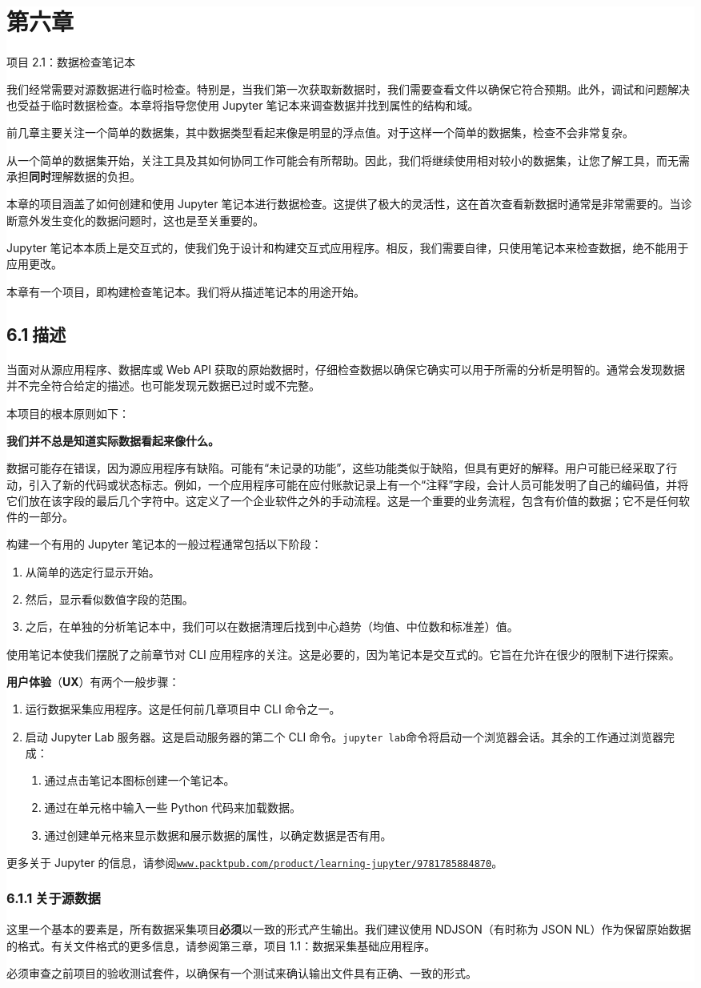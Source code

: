 # 第六章

项目 2.1：数据检查笔记本

我们经常需要对源数据进行临时检查。特别是，当我们第一次获取新数据时，我们需要查看文件以确保它符合预期。此外，调试和问题解决也受益于临时数据检查。本章将指导您使用 Jupyter 笔记本来调查数据并找到属性的结构和域。

前几章主要关注一个简单的数据集，其中数据类型看起来像是明显的浮点值。对于这样一个简单的数据集，检查不会非常复杂。

从一个简单的数据集开始，关注工具及其如何协同工作可能会有所帮助。因此，我们将继续使用相对较小的数据集，让您了解工具，而无需承担**同时**理解数据的负担。

本章的项目涵盖了如何创建和使用 Jupyter 笔记本进行数据检查。这提供了极大的灵活性，这在首次查看新数据时通常是非常需要的。当诊断意外发生变化的数据问题时，这也是至关重要的。

Jupyter 笔记本本质上是交互式的，使我们免于设计和构建交互式应用程序。相反，我们需要自律，只使用笔记本来检查数据，绝不能用于应用更改。

本章有一个项目，即构建检查笔记本。我们将从描述笔记本的用途开始。

## 6.1 描述

当面对从源应用程序、数据库或 Web API 获取的原始数据时，仔细检查数据以确保它确实可以用于所需的分析是明智的。通常会发现数据并不完全符合给定的描述。也可能发现元数据已过时或不完整。

本项目的根本原则如下：

**我们并不总是知道实际数据看起来像什么。**

数据可能存在错误，因为源应用程序有缺陷。可能有“未记录的功能”，这些功能类似于缺陷，但具有更好的解释。用户可能已经采取了行动，引入了新的代码或状态标志。例如，一个应用程序可能在应付账款记录上有一个“注释”字段，会计人员可能发明了自己的编码值，并将它们放在该字段的最后几个字符中。这定义了一个企业软件之外的手动流程。这是一个重要的业务流程，包含有价值的数据；它不是任何软件的一部分。

构建一个有用的 Jupyter 笔记本的一般过程通常包括以下阶段：

1.  从简单的选定行显示开始。

1.  然后，显示看似数值字段的范围。

1.  之后，在单独的分析笔记本中，我们可以在数据清理后找到中心趋势（均值、中位数和标准差）值。

使用笔记本使我们摆脱了之前章节对 CLI 应用程序的关注。这是必要的，因为笔记本是交互式的。它旨在允许在很少的限制下进行探索。

**用户体验**（**UX**）有两个一般步骤：

1.  运行数据采集应用程序。这是任何前几章项目中 CLI 命令之一。

1.  启动 Jupyter Lab 服务器。这是启动服务器的第二个 CLI 命令。`jupyter lab`命令将启动一个浏览器会话。其余的工作通过浏览器完成：

    1.  通过点击笔记本图标创建一个笔记本。

    1.  通过在单元格中输入一些 Python 代码来加载数据。

    1.  通过创建单元格来显示数据和展示数据的属性，以确定数据是否有用。

更多关于 Jupyter 的信息，请参阅[`www.packtpub.com/product/learning-jupyter/9781785884870`](https://www.packtpub.com/product/learning-jupyter/9781785884870)。

### 6.1.1 关于源数据

这里一个基本的要素是，所有数据采集项目**必须**以一致的形式产生输出。我们建议使用 NDJSON（有时称为 JSON NL）作为保留原始数据的格式。有关文件格式的更多信息，请参阅第三章，项目 1.1：数据采集基础应用程序。

必须审查之前项目的验收测试套件，以确保有一个测试来确认输出文件具有正确、一致的形式。
